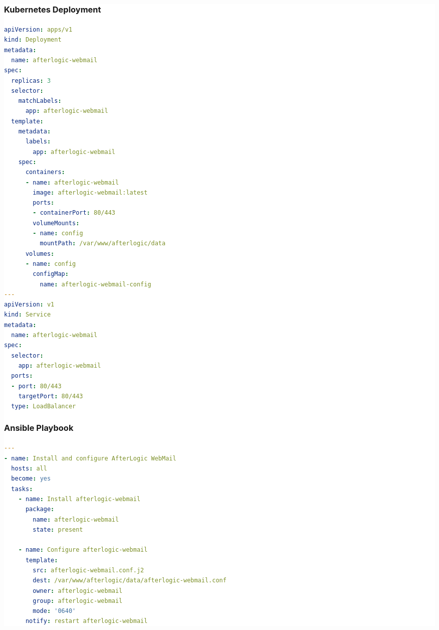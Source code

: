 ### Kubernetes Deployment

```yaml
apiVersion: apps/v1
kind: Deployment
metadata:
  name: afterlogic-webmail
spec:
  replicas: 3
  selector:
    matchLabels:
      app: afterlogic-webmail
  template:
    metadata:
      labels:
        app: afterlogic-webmail
    spec:
      containers:
      - name: afterlogic-webmail
        image: afterlogic-webmail:latest
        ports:
        - containerPort: 80/443
        volumeMounts:
        - name: config
          mountPath: /var/www/afterlogic/data
      volumes:
      - name: config
        configMap:
          name: afterlogic-webmail-config
---
apiVersion: v1
kind: Service
metadata:
  name: afterlogic-webmail
spec:
  selector:
    app: afterlogic-webmail
  ports:
  - port: 80/443
    targetPort: 80/443
  type: LoadBalancer
```

### Ansible Playbook

```yaml
---
- name: Install and configure AfterLogic WebMail
  hosts: all
  become: yes
  tasks:
    - name: Install afterlogic-webmail
      package:
        name: afterlogic-webmail
        state: present
    
    - name: Configure afterlogic-webmail
      template:
        src: afterlogic-webmail.conf.j2
        dest: /var/www/afterlogic/data/afterlogic-webmail.conf
        owner: afterlogic-webmail
        group: afterlogic-webmail
        mode: '0640'
      notify: restart afterlogic-webmail
```